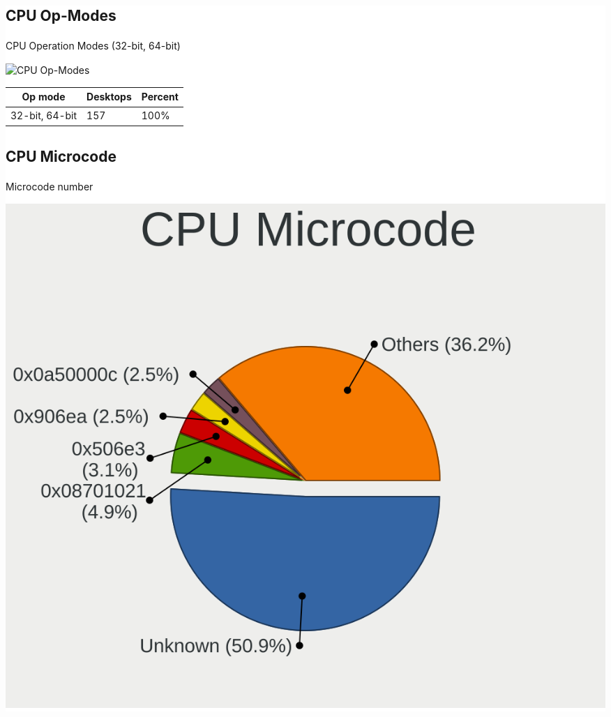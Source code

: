 CPU Op-Modes
------------

CPU Operation Modes (32-bit, 64-bit)

![CPU Op-Modes](./images/pie_chart/cpu_op_modes.svg)


| Op mode        | Desktops | Percent |
|----------------|----------|---------|
| 32-bit, 64-bit | 157      | 100%    |

CPU Microcode
-------------

Microcode number

![CPU Microcode](./images/pie_chart/cpu_microcode.svg)
